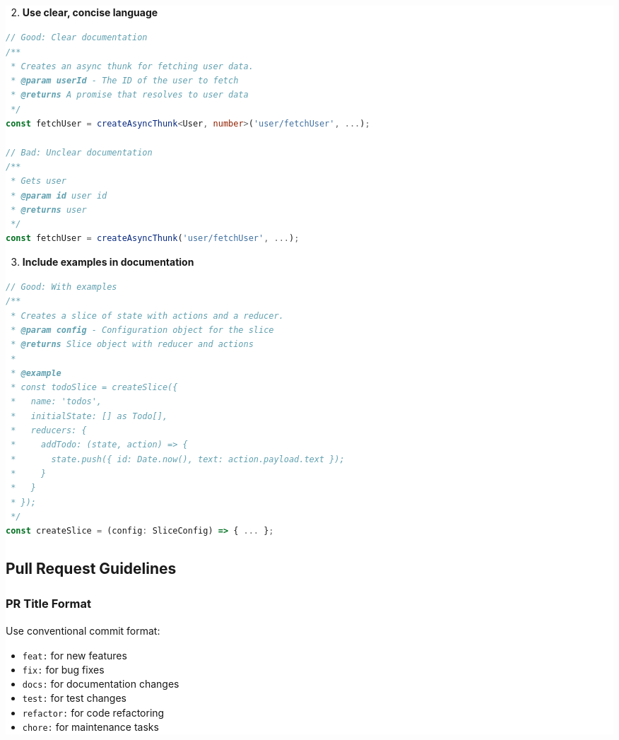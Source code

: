 2. **Use clear, concise language**

```typescript
// Good: Clear documentation
/**
 * Creates an async thunk for fetching user data.
 * @param userId - The ID of the user to fetch
 * @returns A promise that resolves to user data
 */
const fetchUser = createAsyncThunk<User, number>('user/fetchUser', ...);

// Bad: Unclear documentation
/**
 * Gets user
 * @param id user id
 * @returns user
 */
const fetchUser = createAsyncThunk('user/fetchUser', ...);
```

3. **Include examples in documentation**

```typescript
// Good: With examples
/**
 * Creates a slice of state with actions and a reducer.
 * @param config - Configuration object for the slice
 * @returns Slice object with reducer and actions
 *
 * @example
 * const todoSlice = createSlice({
 *   name: 'todos',
 *   initialState: [] as Todo[],
 *   reducers: {
 *     addTodo: (state, action) => {
 *       state.push({ id: Date.now(), text: action.payload.text });
 *     }
 *   }
 * });
 */
const createSlice = (config: SliceConfig) => { ... };
```

## Pull Request Guidelines

### PR Title Format

Use conventional commit format:

- `feat:` for new features
- `fix:` for bug fixes
- `docs:` for documentation changes
- `test:` for test changes
- `refactor:` for code refactoring
- `chore:` for maintenance tasks

